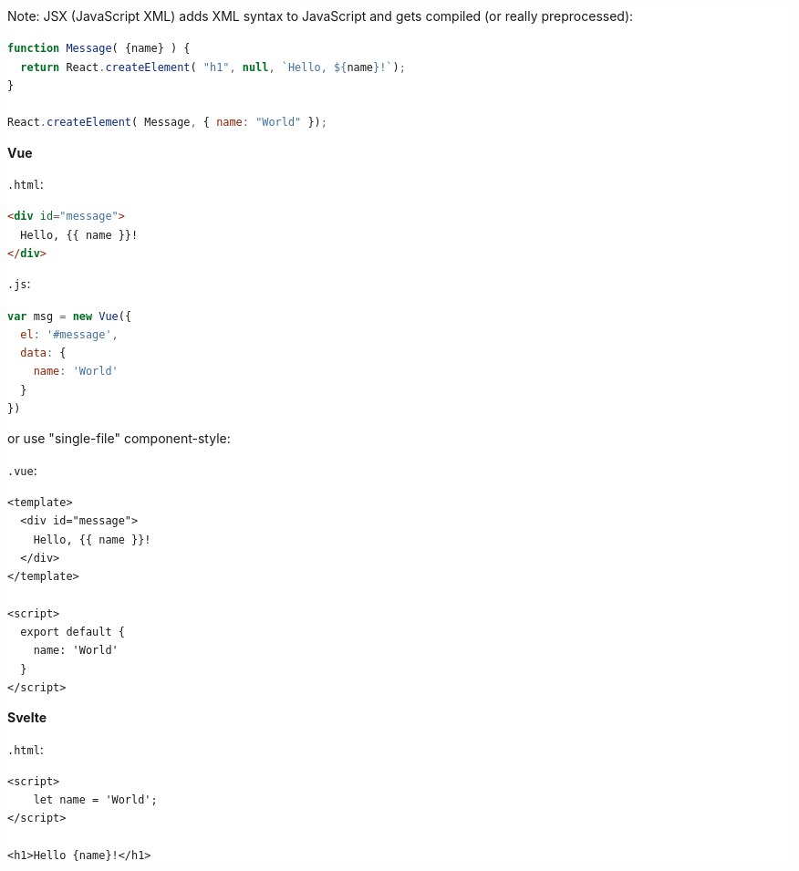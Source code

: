 Note: JSX (JavaScript XML) adds XML syntax to JavaScript
and gets compiled (or really preprocessed):

``` js
function Message( {name} ) {
  return React.createElement( "h1", null, `Hello, ${name}!`);
}

React.createElement( Message, { name: "World" });
```



**Vue**

`.html`:

``` html
<div id="message">
  Hello, {{ name }}!
</div>
```

`.js`:

``` js
var msg = new Vue({
  el: '#message',
  data: {
    name: 'World'
  }
})
```

or use "single-file" component-style:

`.vue`:

```
<template>
  <div id="message">
    Hello, {{ name }}!
  </div>
</template>

<script>
  export default {
    name: 'World'
  }
</script>
```



**Svelte**


`.html`:

```
<script>
	let name = 'World';
</script>

<h1>Hello {name}!</h1>
```
